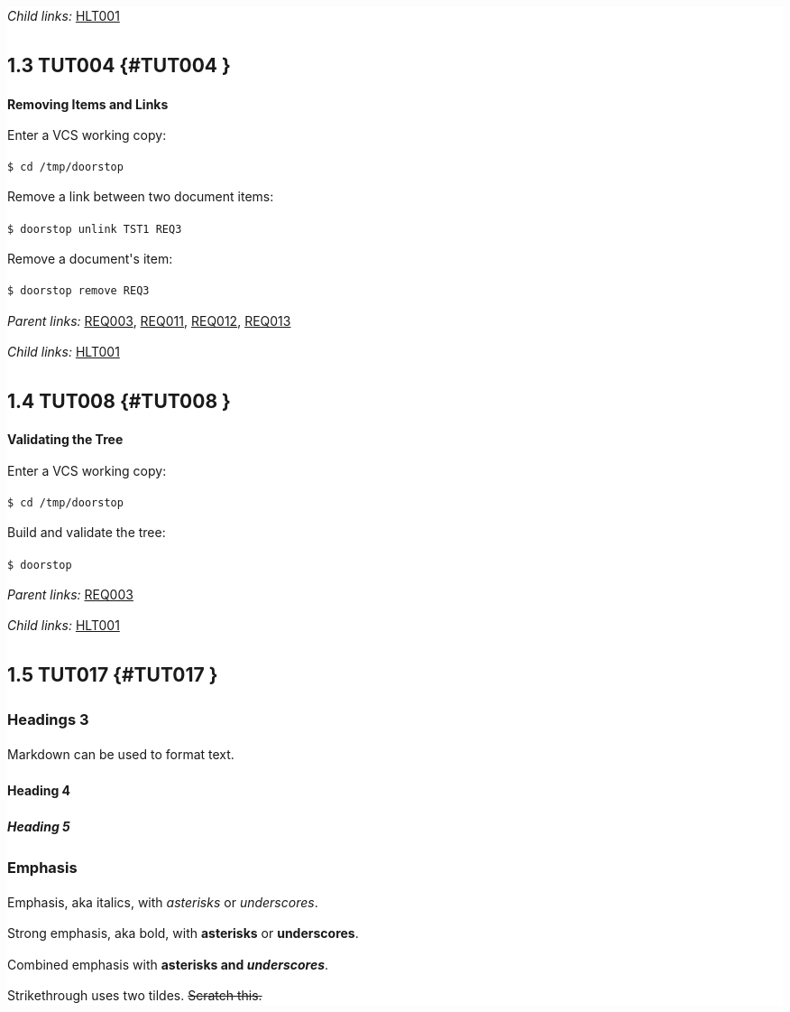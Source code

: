 *Child links:* [HLT001](HLT.html#HLT001)

## 1.3 TUT004 {#TUT004 }

**Removing Items and Links**

Enter a VCS working copy:

    $ cd /tmp/doorstop

Remove a link between two document items:

    $ doorstop unlink TST1 REQ3

Remove a document's item:

    $ doorstop remove REQ3

*Parent links:* [REQ003](REQ.html#REQ003), [REQ011](REQ.html#REQ011), [REQ012](REQ.html#REQ012), [REQ013](REQ.html#REQ013)

*Child links:* [HLT001](HLT.html#HLT001)

## 1.4 TUT008 {#TUT008 }

**Validating the Tree**

Enter a VCS working copy:

    $ cd /tmp/doorstop

Build and validate the tree:

    $ doorstop

*Parent links:* [REQ003](REQ.html#REQ003)

*Child links:* [HLT001](HLT.html#HLT001)

## 1.5 TUT017 {#TUT017 }

### Headings 3

Markdown can be used to format text.

#### Heading 4

##### Heading 5

### Emphasis
Emphasis, aka italics, with *asterisks* or _underscores_.

Strong emphasis, aka bold, with **asterisks** or __underscores__.

Combined emphasis with **asterisks and _underscores_**.

Strikethrough uses two tildes. ~~Scratch this.~~
